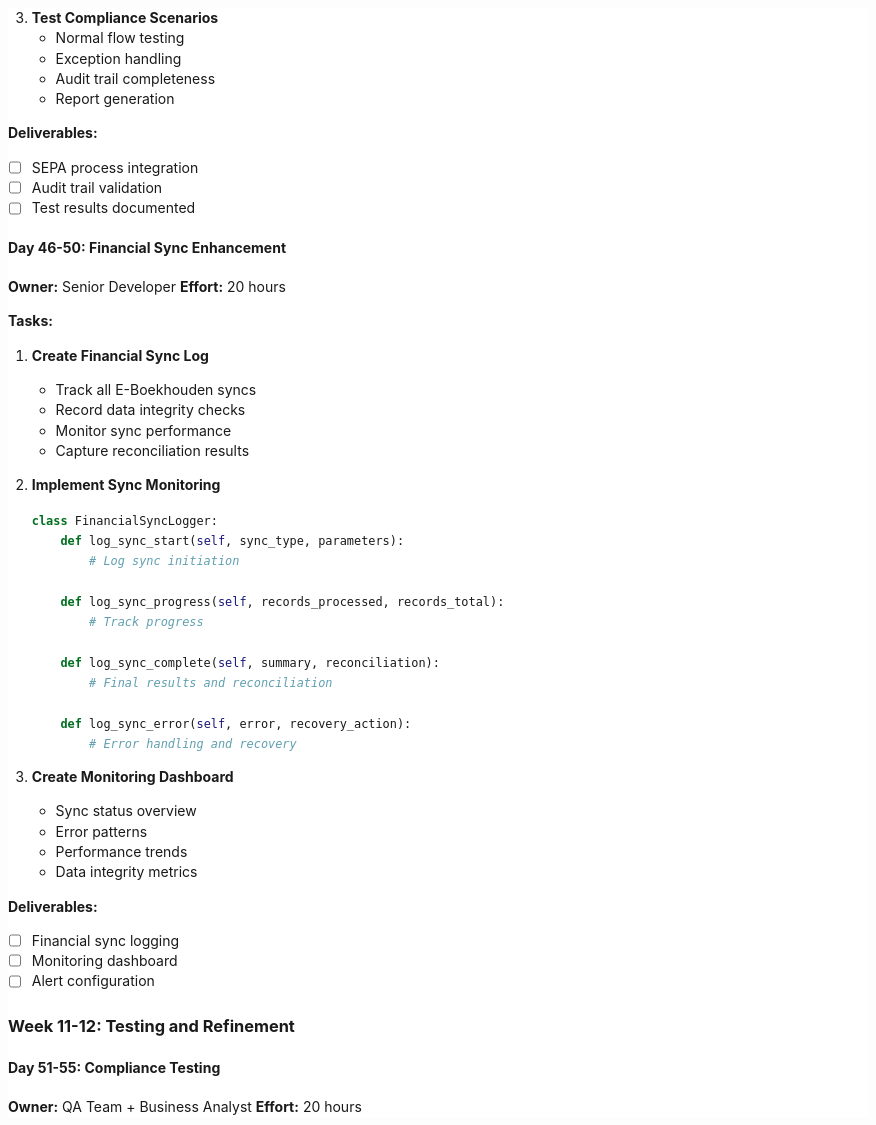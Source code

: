3. **Test Compliance Scenarios**
   - Normal flow testing
   - Exception handling
   - Audit trail completeness
   - Report generation

**Deliverables:**
- [ ] SEPA process integration
- [ ] Audit trail validation
- [ ] Test results documented

#### Day 46-50: Financial Sync Enhancement
**Owner:** Senior Developer
**Effort:** 20 hours

**Tasks:**
1. **Create Financial Sync Log**
   - Track all E-Boekhouden syncs
   - Record data integrity checks
   - Monitor sync performance
   - Capture reconciliation results

2. **Implement Sync Monitoring**
   ```python
   class FinancialSyncLogger:
       def log_sync_start(self, sync_type, parameters):
           # Log sync initiation

       def log_sync_progress(self, records_processed, records_total):
           # Track progress

       def log_sync_complete(self, summary, reconciliation):
           # Final results and reconciliation

       def log_sync_error(self, error, recovery_action):
           # Error handling and recovery
   ```

3. **Create Monitoring Dashboard**
   - Sync status overview
   - Error patterns
   - Performance trends
   - Data integrity metrics

**Deliverables:**
- [ ] Financial sync logging
- [ ] Monitoring dashboard
- [ ] Alert configuration

### Week 11-12: Testing and Refinement

#### Day 51-55: Compliance Testing
**Owner:** QA Team + Business Analyst
**Effort:** 20 hours

